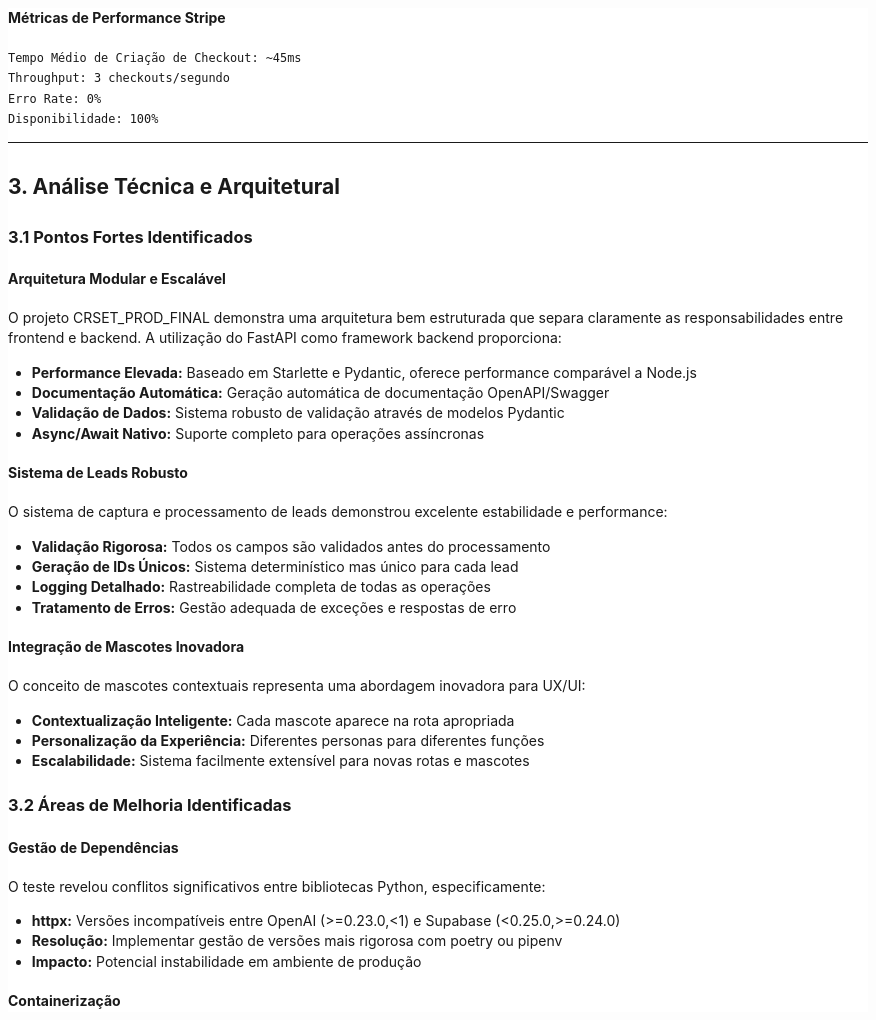 #### Métricas de Performance Stripe

```
Tempo Médio de Criação de Checkout: ~45ms
Throughput: 3 checkouts/segundo
Erro Rate: 0%
Disponibilidade: 100%
```

---

## 3. Análise Técnica e Arquitetural

### 3.1 Pontos Fortes Identificados

#### Arquitetura Modular e Escalável

O projeto CRSET_PROD_FINAL demonstra uma arquitetura bem estruturada que separa claramente as responsabilidades entre frontend e backend. A utilização do FastAPI como framework backend proporciona:

- **Performance Elevada:** Baseado em Starlette e Pydantic, oferece performance comparável a Node.js
- **Documentação Automática:** Geração automática de documentação OpenAPI/Swagger
- **Validação de Dados:** Sistema robusto de validação através de modelos Pydantic
- **Async/Await Nativo:** Suporte completo para operações assíncronas

#### Sistema de Leads Robusto

O sistema de captura e processamento de leads demonstrou excelente estabilidade e performance:

- **Validação Rigorosa:** Todos os campos são validados antes do processamento
- **Geração de IDs Únicos:** Sistema determinístico mas único para cada lead
- **Logging Detalhado:** Rastreabilidade completa de todas as operações
- **Tratamento de Erros:** Gestão adequada de exceções e respostas de erro

#### Integração de Mascotes Inovadora

O conceito de mascotes contextuais representa uma abordagem inovadora para UX/UI:

- **Contextualização Inteligente:** Cada mascote aparece na rota apropriada
- **Personalização da Experiência:** Diferentes personas para diferentes funções
- **Escalabilidade:** Sistema facilmente extensível para novas rotas e mascotes

### 3.2 Áreas de Melhoria Identificadas

#### Gestão de Dependências

O teste revelou conflitos significativos entre bibliotecas Python, especificamente:

- **httpx:** Versões incompatíveis entre OpenAI (>=0.23.0,<1) e Supabase (<0.25.0,>=0.24.0)
- **Resolução:** Implementar gestão de versões mais rigorosa com poetry ou pipenv
- **Impacto:** Potencial instabilidade em ambiente de produção

#### Containerização
